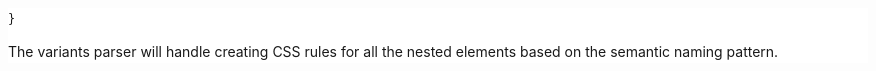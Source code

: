    ```tsx
   }
   ```

The variants parser will handle creating CSS rules for all the nested elements based on the semantic naming pattern. 